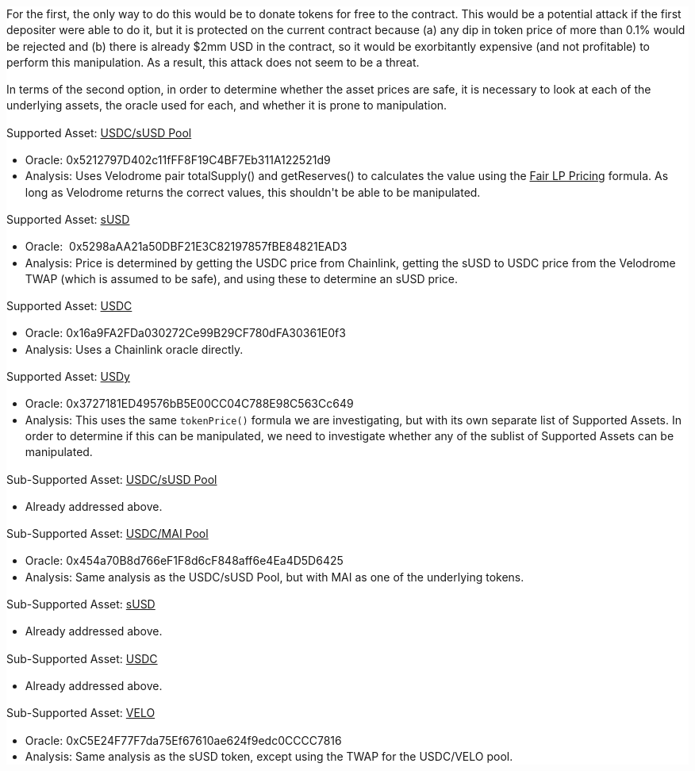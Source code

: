 For the first, the only way to do this would be to donate tokens for free to the contract. This would be a potential attack if the first depositer were able to do it, but it is protected on the current contract because (a) any dip in token price of more than 0.1% would be rejected and (b) there is already $2mm USD in the contract, so it would be exorbitantly expensive (and not profitable) to perform this manipulation. As a result, this attack does not seem to be a threat.

In terms of the second option, in order to determine whether the asset prices are safe, it is necessary to look at each of the underlying assets, the oracle used for each, and whether it is prone to manipulation.

Supported Asset: [USDC/sUSD Pool](https://optimistic.etherscan.io/address/0xd16232ad60188b68076a235c65d692090caba155)
- Oracle: 0x5212797D402c11fFF8F19C4BF7Eb311A122521d9
- Analysis: Uses Velodrome pair totalSupply() and getReserves() to calculates the value using the [Fair LP Pricing](https://blog.alphaventuredao.io/fair-lp-token-pricing/) formula. As long as Velodrome returns the correct values, this shouldn't be able to be manipulated.

Supported Asset: [sUSD](https://optimistic.etherscan.io/address/0x8c6f28f2f1a3c87f0f938b96d27520d9751ec8d9)
- Oracle:  0x5298aAA21a50DBF21E3C82197857fBE84821EAD3
- Analysis: Price is determined by getting the USDC price from Chainlink, getting the sUSD to USDC price from the Velodrome TWAP (which is assumed to be safe), and using these to determine an sUSD price.

Supported Asset: [USDC](https://optimistic.etherscan.io/address/0x7f5c764cbc14f9669b88837ca1490cca17c31607)
- Oracle: 0x16a9FA2FDa030272Ce99B29CF780dFA30361E0f3
- Analysis: Uses a Chainlink oracle directly.

Supported Asset: [USDy](https://optimistic.etherscan.io/address/0x1ec50880101022c11530a069690f5446d1464592)
- Oracle: 0x3727181ED49576bB5E00CC04C788E98C563Cc649
- Analysis: This uses the same `tokenPrice()` formula we are investigating, but with its own separate list of Supported Assets. In order to determine if this can be manipulated, we need to investigate whether any of the sublist of Supported Assets can be manipulated.

Sub-Supported Asset: [USDC/sUSD Pool](https://optimistic.etherscan.io/address/0xd16232ad60188b68076a235c65d692090caba155)
- Already addressed above.

Sub-Supported Asset: [USDC/MAI Pool](https://optimistic.etherscan.io/address/d62c9d8a3d4fd98b27caaefe3571782a3af0a737)
- Oracle: 0x454a70B8d766eF1F8d6cF848aff6e4Ea4D5D6425
- Analysis: Same analysis as the USDC/sUSD Pool, but with MAI as one of the underlying tokens.

Sub-Supported Asset: [sUSD](https://optimistic.etherscan.io/address/0x8c6f28f2f1a3c87f0f938b96d27520d9751ec8d9)
- Already addressed above.

Sub-Supported Asset: [USDC](https://optimistic.etherscan.io/address/0x7f5c764cbc14f9669b88837ca1490cca17c31607)
- Already addressed above.

Sub-Supported Asset: [VELO](https://optimistic.etherscan.io/address/3c8b650257cfb5f272f799f5e2b4e65093a11a05)
- Oracle: 0xC5E24F77F7da75Ef67610ae624f9edc0CCCC7816
- Analysis: Same analysis as the sUSD token, except using the TWAP for the USDC/VELO pool.
